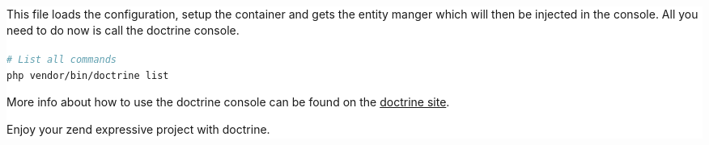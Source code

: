 This file loads the configuration, setup the container and gets the entity manger which will then be injected in the
console. All you need to do now is call the doctrine console.

```bash
# List all commands
php vendor/bin/doctrine list
```

More info about how to use the doctrine console can be found on the
[doctrine site](https://doctrine-orm.readthedocs.org/projects/doctrine-orm/en/latest/reference/tools.html).

Enjoy your zend expressive project with doctrine.
